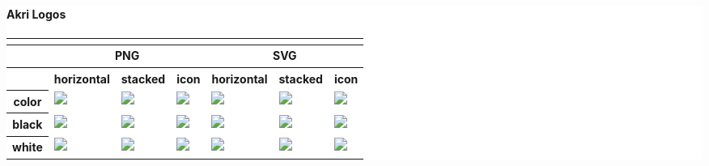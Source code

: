 
#### Akri Logos

<table>
    <tr>
        <th colspan="7"></th>
    </tr>
    <tr>
        <th></th>
        <th colspan="3">PNG</th>
        <th colspan="3">SVG</th>
    </tr>
    <tr>
        <th></th>
        <th>horizontal</th>
        <th>stacked</th>
        <th>icon</th>
        <th>horizontal</th>
        <th>stacked</th>
        <th>icon</th>
    </tr>
        <tr>
        <th>color</th>
        <td><img src="/projects/akri/horizontal/color/akri-horizontal-color.png" width="200"></td>
        <td><img src="/projects/akri/stacked/color/akri-stacked-color.png" width="95"></td>
        <td><img src="/projects/akri/icon/color/akri-icon-color.png" width="75"></td>
        <td><img src="/projects/akri/horizontal/color/akri-horizontal-color.svg" width="200"></td>
        <td><img src="/projects/akri/stacked/color/akri-stacked-color.svg" width="95"></td>
        <td><img src="/projects/akri/icon/color/akri-icon-color.svg" width="75"></td>
    </tr>
    <tr>
        <th>black</th>
        <td><img src="/projects/akri/horizontal/black/akri-horizontal-black.png" width="200"></td>
        <td><img src="/projects/akri/stacked/black/akri-stacked-black.png" width="95"></td>
        <td><img src="/projects/akri/icon/black/akri-icon-black.png" width="75"></td>
        <td><img src="/projects/akri/horizontal/black/akri-horizontal-black.svg" width="200"></td>
        <td><img src="/projects/akri/stacked/black/akri-stacked-black.svg" width="95"></td>
        <td><img src="/projects/akri/icon/black/akri-icon-black.svg" width="75"></td>
    </tr>
    <tr>
        <th>white</th>
        <td><img src="/projects/akri/horizontal/white/akri-horizontal-white.png" width="200"></td>
        <td><img src="/projects/akri/stacked/white/akri-stacked-white.png" width="95"></td>
        <td><img src="/projects/akri/icon/white/akri-icon-white.png" width="75"></td>
        <td><img src="/projects/akri/horizontal/white/akri-horizontal-white.svg" width="200"></td>
        <td><img src="/projects/akri/stacked/white/akri-stacked-white.svg" width="95"></td>
        <td><img src="/projects/akri/icon/white/akri-icon-white.svg" width="75"></td>
    </tr>
</table>
